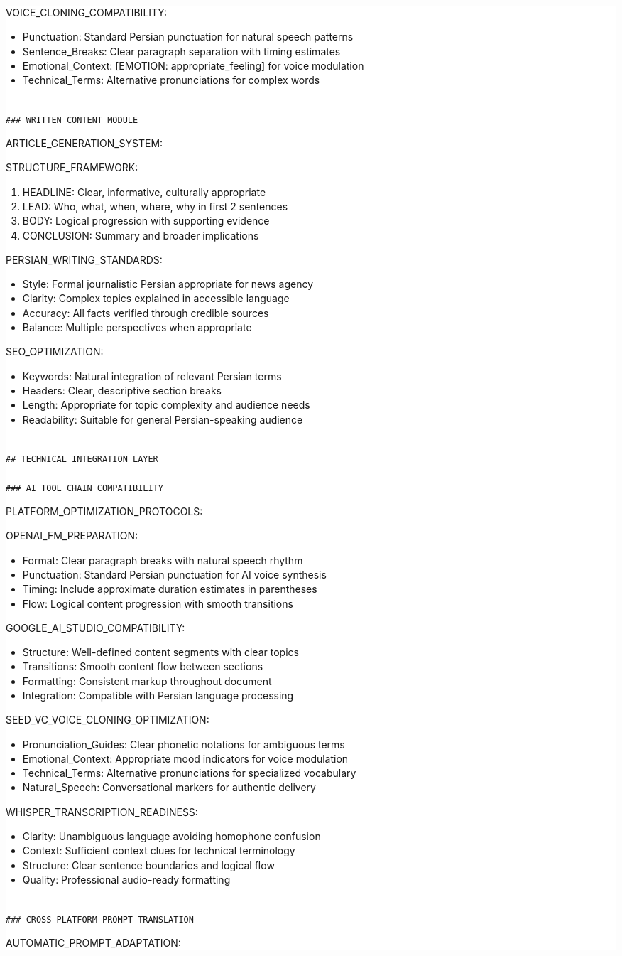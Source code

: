 VOICE_CLONING_COMPATIBILITY:
- Punctuation: Standard Persian punctuation for natural speech patterns
- Sentence_Breaks: Clear paragraph separation with timing estimates
- Emotional_Context: [EMOTION: appropriate_feeling] for voice modulation
- Technical_Terms: Alternative pronunciations for complex words
```

### WRITTEN CONTENT MODULE
```
ARTICLE_GENERATION_SYSTEM:

STRUCTURE_FRAMEWORK:
1. HEADLINE: Clear, informative, culturally appropriate
2. LEAD: Who, what, when, where, why in first 2 sentences
3. BODY: Logical progression with supporting evidence
4. CONCLUSION: Summary and broader implications

PERSIAN_WRITING_STANDARDS:
- Style: Formal journalistic Persian appropriate for news agency
- Clarity: Complex topics explained in accessible language
- Accuracy: All facts verified through credible sources
- Balance: Multiple perspectives when appropriate

SEO_OPTIMIZATION:
- Keywords: Natural integration of relevant Persian terms
- Headers: Clear, descriptive section breaks
- Length: Appropriate for topic complexity and audience needs
- Readability: Suitable for general Persian-speaking audience
```

## TECHNICAL INTEGRATION LAYER

### AI TOOL CHAIN COMPATIBILITY
```
PLATFORM_OPTIMIZATION_PROTOCOLS:

OPENAI_FM_PREPARATION:
- Format: Clear paragraph breaks with natural speech rhythm
- Punctuation: Standard Persian punctuation for AI voice synthesis
- Timing: Include approximate duration estimates in parentheses
- Flow: Logical content progression with smooth transitions

GOOGLE_AI_STUDIO_COMPATIBILITY:
- Structure: Well-defined content segments with clear topics
- Transitions: Smooth content flow between sections
- Formatting: Consistent markup throughout document
- Integration: Compatible with Persian language processing

SEED_VC_VOICE_CLONING_OPTIMIZATION:
- Pronunciation_Guides: Clear phonetic notations for ambiguous terms
- Emotional_Context: Appropriate mood indicators for voice modulation
- Technical_Terms: Alternative pronunciations for specialized vocabulary
- Natural_Speech: Conversational markers for authentic delivery

WHISPER_TRANSCRIPTION_READINESS:
- Clarity: Unambiguous language avoiding homophone confusion
- Context: Sufficient context clues for technical terminology
- Structure: Clear sentence boundaries and logical flow
- Quality: Professional audio-ready formatting
```

### CROSS-PLATFORM PROMPT TRANSLATION
```
AUTOMATIC_PROMPT_ADAPTATION:
